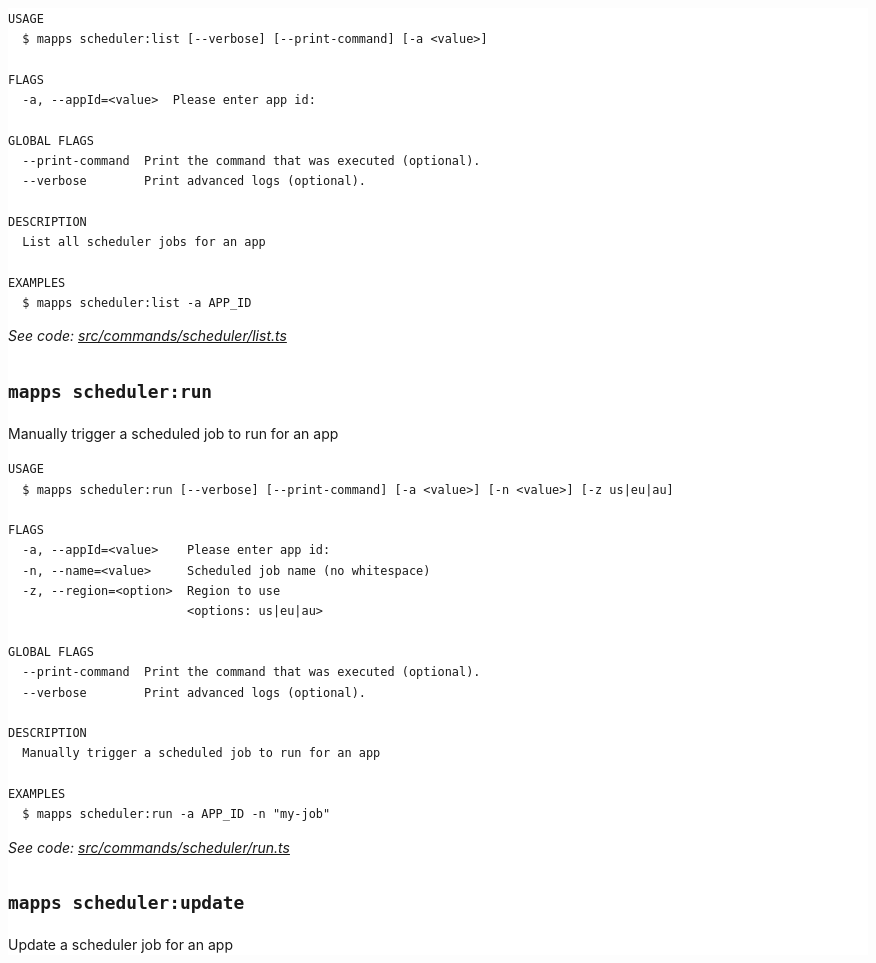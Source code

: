 ```
USAGE
  $ mapps scheduler:list [--verbose] [--print-command] [-a <value>]

FLAGS
  -a, --appId=<value>  Please enter app id:

GLOBAL FLAGS
  --print-command  Print the command that was executed (optional).
  --verbose        Print advanced logs (optional).

DESCRIPTION
  List all scheduler jobs for an app

EXAMPLES
  $ mapps scheduler:list -a APP_ID
```

_See code: [src/commands/scheduler/list.ts](https://github.com/mondaycom/monday-apps-cli/blob/v4.8.1/src/commands/scheduler/list.ts)_

## `mapps scheduler:run`

Manually trigger a scheduled job to run for an app

```
USAGE
  $ mapps scheduler:run [--verbose] [--print-command] [-a <value>] [-n <value>] [-z us|eu|au]

FLAGS
  -a, --appId=<value>    Please enter app id:
  -n, --name=<value>     Scheduled job name (no whitespace)
  -z, --region=<option>  Region to use
                         <options: us|eu|au>

GLOBAL FLAGS
  --print-command  Print the command that was executed (optional).
  --verbose        Print advanced logs (optional).

DESCRIPTION
  Manually trigger a scheduled job to run for an app

EXAMPLES
  $ mapps scheduler:run -a APP_ID -n "my-job"
```

_See code: [src/commands/scheduler/run.ts](https://github.com/mondaycom/monday-apps-cli/blob/v4.8.1/src/commands/scheduler/run.ts)_

## `mapps scheduler:update`

Update a scheduler job for an app
